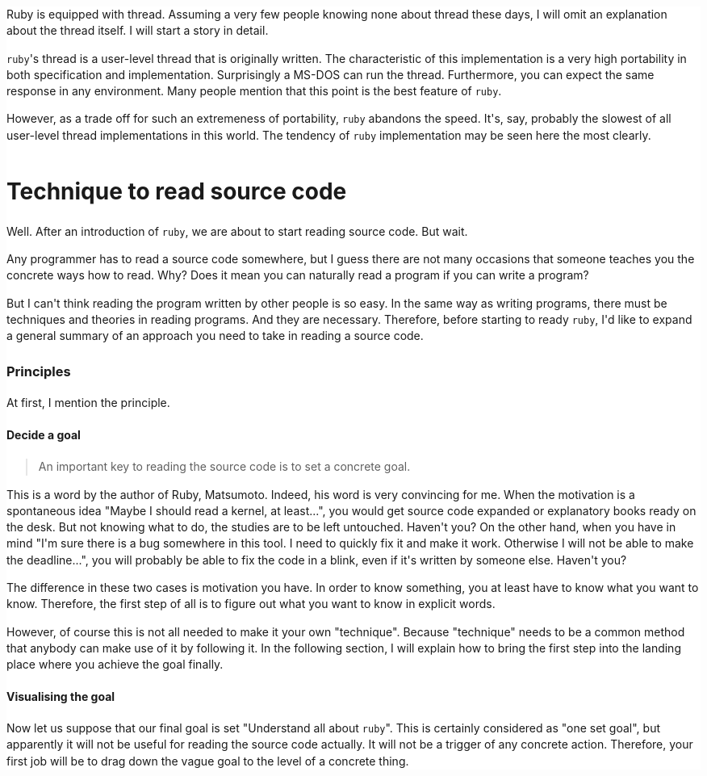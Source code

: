 Ruby is equipped with thread. Assuming a very few people knowing none about thread these
days, I will omit an explanation about the thread itself. I will start a story in detail.

`ruby`'s thread is a user-level thread that is originally written. The characteristic of
this implementation is a very high portability in both specification and implementation.
Surprisingly a MS-DOS can run the thread. Furthermore, you can expect the same response
in any environment. Many people mention that this point is the best feature of `ruby`.

However, as a trade off for such an extremeness of portability, `ruby` abandons the speed.
It's, say, probably the slowest of all user-level thread implementations in this world.
The tendency of `ruby` implementation may be seen here the most clearly.

Technique to read source code
=============================

Well. After an introduction of `ruby`, we are about to start reading source code. But wait.

Any programmer has to read a source code somewhere, but I guess there are not many occasions
that someone teaches you the concrete ways how to read. Why?
Does it mean you can naturally read a program if you can write a program?

But I can't think reading the program written by other people is so easy.
In the same way as writing programs, there must be techniques and theories in reading programs.
And they are necessary. Therefore, before starting to ready `ruby`, I'd like to expand a general
summary of an approach you need to take in reading a source code.

### Principles

At first, I mention the principle.

#### Decide a goal

> An important key to reading the source code is to set a concrete goal.

This is a word by the author of Ruby, Matsumoto. Indeed, his word is very convincing for me.
When the motivation is a spontaneous idea "Maybe I should read a kernel, at least...",
you would get source code expanded or explanatory books ready on the desk. But not knowing
what to do, the studies are to be left untouched. Haven't you? On the other hand, when you
have in mind "I'm sure there is a bug somewhere in this tool. I need to quickly fix it and
make it work. Otherwise I will not be able to make the deadline...", you will probably be
able to fix the code in a blink, even if it's written by someone else. Haven't you?

The difference in these two cases is motivation you have. In order to know something,
you at least have to know what you want to know. Therefore, the first step of all is
to figure out what you want to know in explicit words.

However, of course this is not all needed to make it your own "technique".
Because "technique" needs to be a common method that anybody can make use of it by following it.
In the following section, I will explain how to bring the first step into the landing place
where you achieve the goal finally.

#### Visualising the goal

Now let us suppose that our final goal is set "Understand all about `ruby`". This is certainly
considered as "one set goal", but apparently it will not be useful for reading the source code
actually. It will not be a trigger of any concrete action. Therefore, your first job will be to
drag down the vague goal to the level of a concrete thing.

